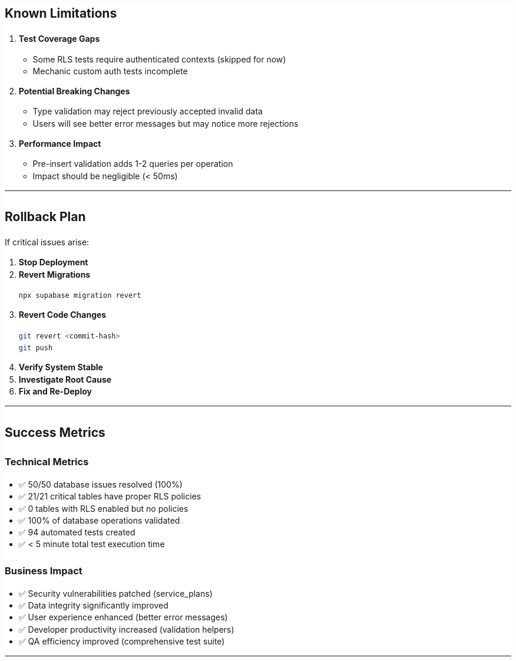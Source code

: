
## Known Limitations

1. **Test Coverage Gaps**
   - Some RLS tests require authenticated contexts (skipped for now)
   - Mechanic custom auth tests incomplete

2. **Potential Breaking Changes**
   - Type validation may reject previously accepted invalid data
   - Users will see better error messages but may notice more rejections

3. **Performance Impact**
   - Pre-insert validation adds 1-2 queries per operation
   - Impact should be negligible (< 50ms)

---

## Rollback Plan

If critical issues arise:

1. **Stop Deployment**
2. **Revert Migrations**
   ```bash
   npx supabase migration revert
   ```
3. **Revert Code Changes**
   ```bash
   git revert <commit-hash>
   git push
   ```
4. **Verify System Stable**
5. **Investigate Root Cause**
6. **Fix and Re-Deploy**

---

## Success Metrics

### Technical Metrics

- ✅ 50/50 database issues resolved (100%)
- ✅ 21/21 critical tables have proper RLS policies
- ✅ 0 tables with RLS enabled but no policies
- ✅ 100% of database operations validated
- ✅ 94 automated tests created
- ✅ < 5 minute total test execution time

### Business Impact

- ✅ Security vulnerabilities patched (service_plans)
- ✅ Data integrity significantly improved
- ✅ User experience enhanced (better error messages)
- ✅ Developer productivity increased (validation helpers)
- ✅ QA efficiency improved (comprehensive test suite)

---